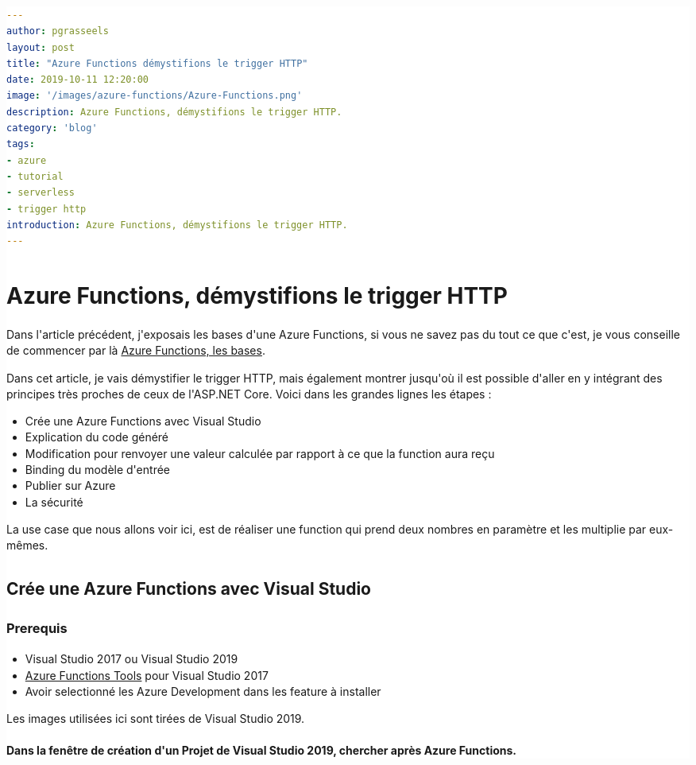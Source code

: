 ```yaml
---
author: pgrasseels
layout: post
title: "Azure Functions démystifions le trigger HTTP"
date: 2019-10-11 12:20:00
image: '/images/azure-functions/Azure-Functions.png'
description: Azure Functions, démystifions le trigger HTTP.
category: 'blog'
tags:
- azure
- tutorial
- serverless
- trigger http
introduction: Azure Functions, démystifions le trigger HTTP.
---
```


# Azure Functions, démystifions le trigger HTTP

Dans l'article précédent, j'exposais les bases d'une Azure Functions, si vous ne savez pas du tout ce que c'est, je vous conseille de commencer par là [Azure Functions, les bases](/azure-functions-les-bases/).

Dans cet article, je vais démystifier le trigger HTTP, mais également montrer jusqu'où il est possible d'aller en y intégrant des principes très proches de ceux de l'ASP.NET Core. Voici dans les grandes lignes les étapes :
- Crée une Azure Functions avec Visual Studio
- Explication du code généré
- Modification pour renvoyer une valeur calculée par rapport à ce que la function aura reçu
- Binding du modèle d'entrée
- Publier sur Azure
- La sécurité

La use case que nous allons voir ici, est de réaliser une function qui prend deux nombres en paramètre et les multiplie par eux-mêmes.

## Crée une Azure Functions avec Visual Studio

### Prerequis
- Visual Studio 2017 ou Visual Studio 2019
- [Azure Functions Tools](https://docs.microsoft.com/en-us/azure/azure-functions/functions-develop-vs) pour Visual Studio 2017
- Avoir selectionné les Azure Development dans les feature à installer

Les images utilisées ici sont tirées de Visual Studio 2019.


#### Dans la fenêtre de création d'un Projet de Visual Studio 2019, chercher après Azure Functions.